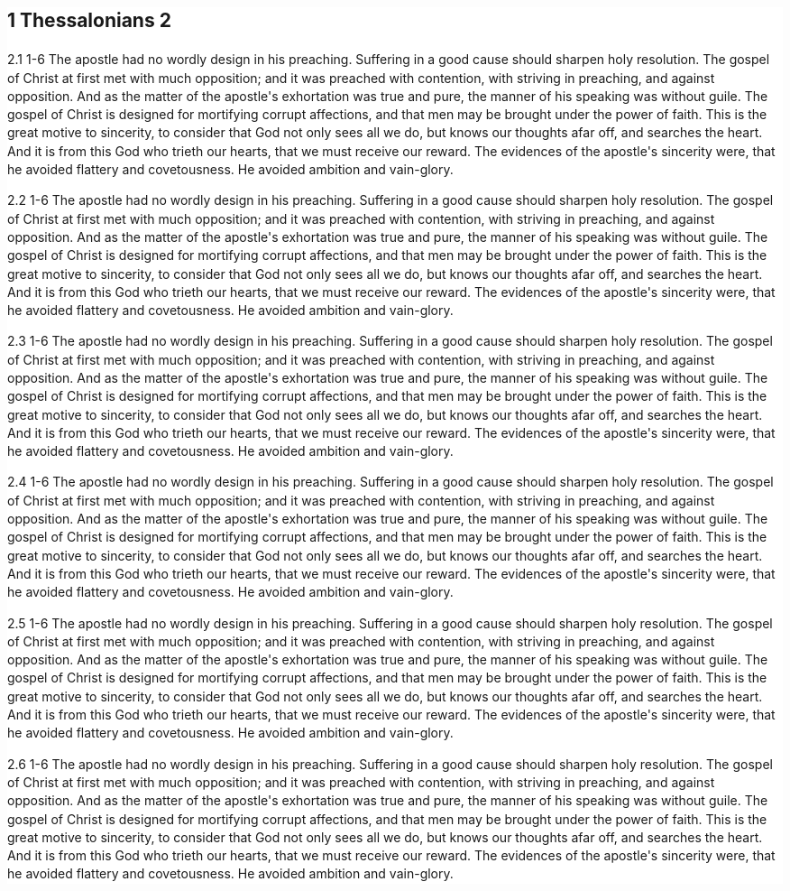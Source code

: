 ## 1 Thessalonians 2

2.1 1-6 The apostle had no wordly design in his preaching. Suffering in a good cause should sharpen holy resolution. The gospel of Christ at first met with much opposition; and it was preached with contention, with striving in preaching, and against opposition. And as the matter of the apostle's exhortation was true and pure, the manner of his speaking was without guile. The gospel of Christ is designed for mortifying corrupt affections, and that men may be brought under the power of faith. This is the great motive to sincerity, to consider that God not only sees all we do, but knows our thoughts afar off, and searches the heart. And it is from this God who trieth our hearts, that we must receive our reward. The evidences of the apostle's sincerity were, that he avoided flattery and covetousness. He avoided ambition and vain-glory.

2.2 1-6 The apostle had no wordly design in his preaching. Suffering in a good cause should sharpen holy resolution. The gospel of Christ at first met with much opposition; and it was preached with contention, with striving in preaching, and against opposition. And as the matter of the apostle's exhortation was true and pure, the manner of his speaking was without guile. The gospel of Christ is designed for mortifying corrupt affections, and that men may be brought under the power of faith. This is the great motive to sincerity, to consider that God not only sees all we do, but knows our thoughts afar off, and searches the heart. And it is from this God who trieth our hearts, that we must receive our reward. The evidences of the apostle's sincerity were, that he avoided flattery and covetousness. He avoided ambition and vain-glory.

2.3 1-6 The apostle had no wordly design in his preaching. Suffering in a good cause should sharpen holy resolution. The gospel of Christ at first met with much opposition; and it was preached with contention, with striving in preaching, and against opposition. And as the matter of the apostle's exhortation was true and pure, the manner of his speaking was without guile. The gospel of Christ is designed for mortifying corrupt affections, and that men may be brought under the power of faith. This is the great motive to sincerity, to consider that God not only sees all we do, but knows our thoughts afar off, and searches the heart. And it is from this God who trieth our hearts, that we must receive our reward. The evidences of the apostle's sincerity were, that he avoided flattery and covetousness. He avoided ambition and vain-glory.

2.4 1-6 The apostle had no wordly design in his preaching. Suffering in a good cause should sharpen holy resolution. The gospel of Christ at first met with much opposition; and it was preached with contention, with striving in preaching, and against opposition. And as the matter of the apostle's exhortation was true and pure, the manner of his speaking was without guile. The gospel of Christ is designed for mortifying corrupt affections, and that men may be brought under the power of faith. This is the great motive to sincerity, to consider that God not only sees all we do, but knows our thoughts afar off, and searches the heart. And it is from this God who trieth our hearts, that we must receive our reward. The evidences of the apostle's sincerity were, that he avoided flattery and covetousness. He avoided ambition and vain-glory.

2.5 1-6 The apostle had no wordly design in his preaching. Suffering in a good cause should sharpen holy resolution. The gospel of Christ at first met with much opposition; and it was preached with contention, with striving in preaching, and against opposition. And as the matter of the apostle's exhortation was true and pure, the manner of his speaking was without guile. The gospel of Christ is designed for mortifying corrupt affections, and that men may be brought under the power of faith. This is the great motive to sincerity, to consider that God not only sees all we do, but knows our thoughts afar off, and searches the heart. And it is from this God who trieth our hearts, that we must receive our reward. The evidences of the apostle's sincerity were, that he avoided flattery and covetousness. He avoided ambition and vain-glory.

2.6 1-6 The apostle had no wordly design in his preaching. Suffering in a good cause should sharpen holy resolution. The gospel of Christ at first met with much opposition; and it was preached with contention, with striving in preaching, and against opposition. And as the matter of the apostle's exhortation was true and pure, the manner of his speaking was without guile. The gospel of Christ is designed for mortifying corrupt affections, and that men may be brought under the power of faith. This is the great motive to sincerity, to consider that God not only sees all we do, but knows our thoughts afar off, and searches the heart. And it is from this God who trieth our hearts, that we must receive our reward. The evidences of the apostle's sincerity were, that he avoided flattery and covetousness. He avoided ambition and vain-glory.
